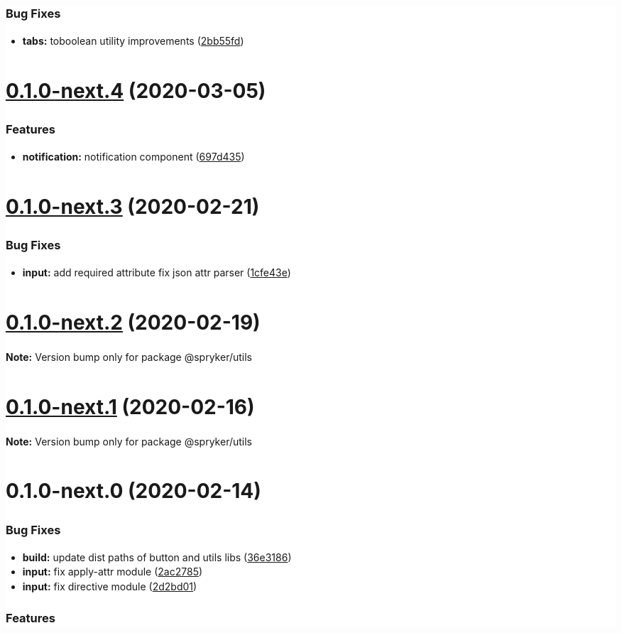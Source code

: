 ### Bug Fixes

-   **tabs:** toboolean utility improvements ([2bb55fd](https://github.com/spryker/ui-components/commit/2bb55fd6edd8070578740d5fbe733072ee0c3103))

# [0.1.0-next.4](https://github.com/spryker/ui-components/compare/@spryker/utils@0.1.0-next.3...@spryker/utils@0.1.0-next.4) (2020-03-05)

### Features

-   **notification:** notification component ([697d435](https://github.com/spryker/ui-components/commit/697d4351bf15a4e2e997f2344d83504d863eddd7))

# [0.1.0-next.3](https://github.com/spryker/ui-components/compare/@spryker/utils@0.1.0-next.2...@spryker/utils@0.1.0-next.3) (2020-02-21)

### Bug Fixes

-   **input:** add required attribute fix json attr parser ([1cfe43e](https://github.com/spryker/ui-components/commit/1cfe43e7be2df3496bb006a0376bbca4ae36e042))

# [0.1.0-next.2](https://github.com/spryker/zed-gui/compare/@spryker/utils@0.1.0-next.1...@spryker/utils@0.1.0-next.2) (2020-02-19)

**Note:** Version bump only for package @spryker/utils

# [0.1.0-next.1](https://github.com/spryker/zed-gui/compare/@spryker/utils@0.1.0-next.0...@spryker/utils@0.1.0-next.1) (2020-02-16)

**Note:** Version bump only for package @spryker/utils

# 0.1.0-next.0 (2020-02-14)

### Bug Fixes

-   **build:** update dist paths of button and utils libs ([36e3186](https://github.com/spryker/zed-gui/commit/36e31861b10e254bfcd7b1f5cccad300a2662e13))
-   **input:** fix apply-attr module ([2ac2785](https://github.com/spryker/zed-gui/commit/2ac27855d17c2a7a4ab90066cd3ea1f461964457))
-   **input:** fix directive module ([2d2bd01](https://github.com/spryker/zed-gui/commit/2d2bd01c68c05dfda6d618e3253a9a01d23df301))

### Features
